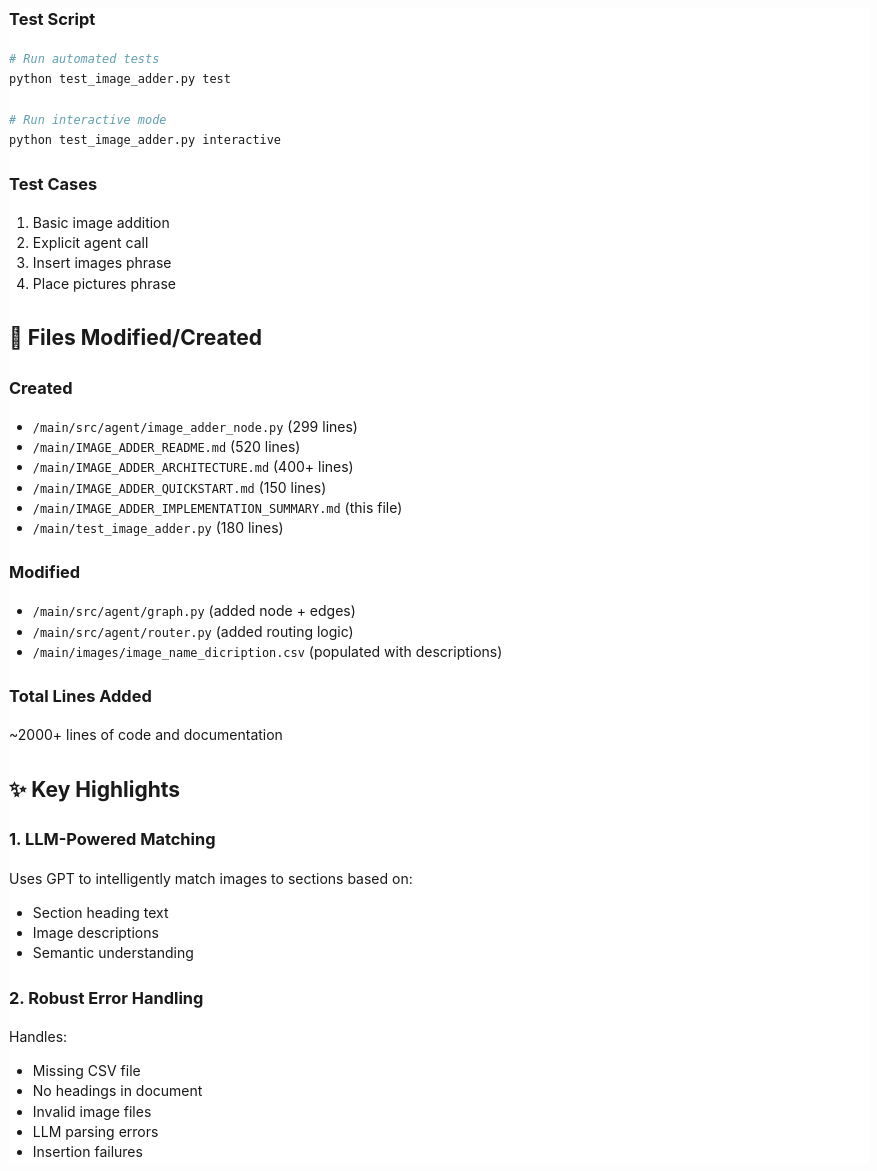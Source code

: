 ### Test Script
```bash
# Run automated tests
python test_image_adder.py test

# Run interactive mode
python test_image_adder.py interactive
```

### Test Cases
1. Basic image addition
2. Explicit agent call
3. Insert images phrase
4. Place pictures phrase

## 📁 Files Modified/Created

### Created
- `/main/src/agent/image_adder_node.py` (299 lines)
- `/main/IMAGE_ADDER_README.md` (520 lines)
- `/main/IMAGE_ADDER_ARCHITECTURE.md` (400+ lines)
- `/main/IMAGE_ADDER_QUICKSTART.md` (150 lines)
- `/main/IMAGE_ADDER_IMPLEMENTATION_SUMMARY.md` (this file)
- `/main/test_image_adder.py` (180 lines)

### Modified
- `/main/src/agent/graph.py` (added node + edges)
- `/main/src/agent/router.py` (added routing logic)
- `/main/images/image_name_dicription.csv` (populated with descriptions)

### Total Lines Added
~2000+ lines of code and documentation

## ✨ Key Highlights

### 1. LLM-Powered Matching
Uses GPT to intelligently match images to sections based on:
- Section heading text
- Image descriptions
- Semantic understanding

### 2. Robust Error Handling
Handles:
- Missing CSV file
- No headings in document
- Invalid image files
- LLM parsing errors
- Insertion failures
